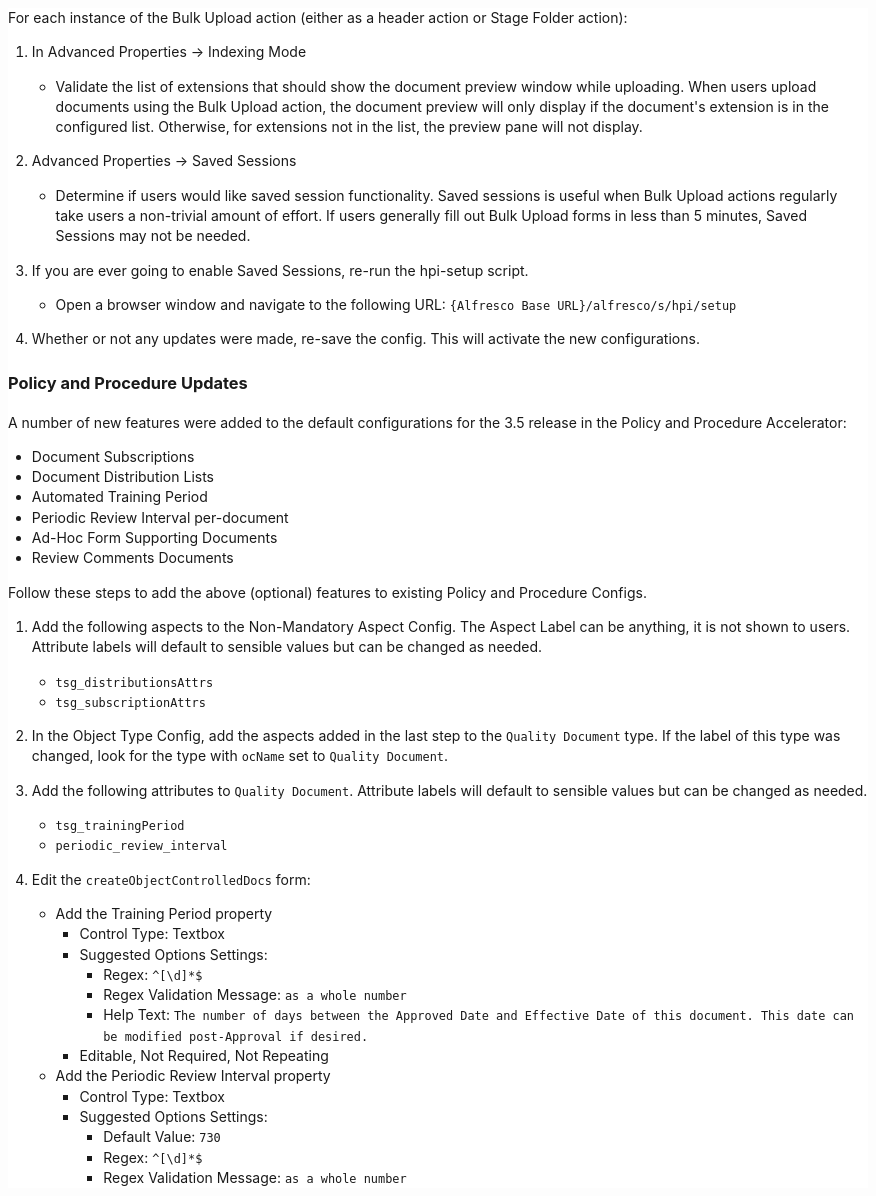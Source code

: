 For each instance of the Bulk Upload action (either as a header action or Stage Folder action):

1. In Advanced Properties -> Indexing Mode

     * Validate the list of extensions that should show the document preview window while uploading.  When users upload documents using the Bulk Upload action, the document preview will only display if the document's extension is in the configured list.  Otherwise, for extensions not in the list, the preview pane will not display.

2. Advanced Properties -> Saved Sessions

     * Determine if users would like saved session functionality.  Saved sessions is useful when Bulk Upload actions regularly take users a non-trivial amount of effort.  If users generally fill out Bulk Upload forms in less than 5 minutes, Saved Sessions may not be needed.

3. If you are ever going to enable Saved Sessions, re-run the hpi-setup script.

    * Open a browser window and navigate to the following URL: `{Alfresco Base URL}/alfresco/s/hpi/setup`

4. Whether or not any updates were made, re-save the config. This will activate the new configurations.

### Policy and Procedure Updates

A number of new features were added to the default configurations for the 3.5 release in the Policy and Procedure Accelerator:

* Document Subscriptions
* Document Distribution Lists
* Automated Training Period
* Periodic Review Interval per-document
* Ad-Hoc Form Supporting Documents
* Review Comments Documents

Follow these steps to add the above (optional) features to existing Policy and Procedure Configs.

1. Add the following aspects to the Non-Mandatory Aspect Config.  The Aspect Label can be anything, it is not shown to users. Attribute labels will default to sensible values but can be changed as needed.

    * `tsg_distributionsAttrs`
    * `tsg_subscriptionAttrs`

2. In the Object Type Config, add the aspects added in the last step to the `Quality Document` type.  If the label of this type was changed, look for the type with `ocName` set to `Quality Document`.

3. Add the following attributes to `Quality Document`. Attribute labels will default to sensible values but can be changed as needed.

    * `tsg_trainingPeriod`
    * `periodic_review_interval`

4. Edit the `createObjectControlledDocs` form:

    - Add the Training Period property
      - Control Type: Textbox
      - Suggested Options Settings:
        - Regex: `^[\d]*$`
        - Regex Validation Message: `as a whole number`
        - Help Text: `The number of days between the Approved Date and Effective Date of this document. This date can be modified post-Approval if desired.`
      - Editable, Not Required, Not Repeating
    - Add the Periodic Review Interval property
      - Control Type: Textbox
      - Suggested Options Settings:
        - Default Value: `730`
        - Regex: `^[\d]*$`
        - Regex Validation Message: `as a whole number`